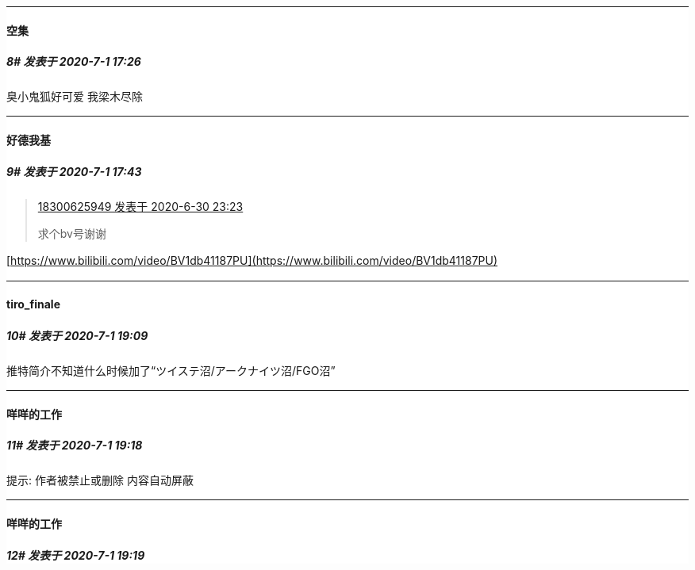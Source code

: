 


-----

####  空集  
##### 8#       发表于 2020-7-1 17:26




臭小鬼狐好可爱 我梁木尽除







-----

####  好德我基  
##### 9#       发表于 2020-7-1 17:43



<blockquote><a href="httphttps://bbs.saraba1st.com/2b/forum.php?mod=redirect&amp;goto=findpost&amp;pid=48016653&amp;ptid=1945038" target="_blank">18300625949 发表于 2020-6-30 23:23</a>

求个bv号谢谢</blockquote>
[https://www.bilibili.com/video/BV1db41187PU](https://www.bilibili.com/video/BV1db41187PU)







-----

####  tiro_finale  
##### 10#       发表于 2020-7-1 19:09




推特简介不知道什么时候加了“ツイステ沼/アークナイツ沼/FGO沼”







-----

####  咩咩的工作  
##### 11#       发表于 2020-7-1 19:18

提示: 作者被禁止或删除 内容自动屏蔽



-----

####  咩咩的工作  
##### 12#       发表于 2020-7-1 19:19
